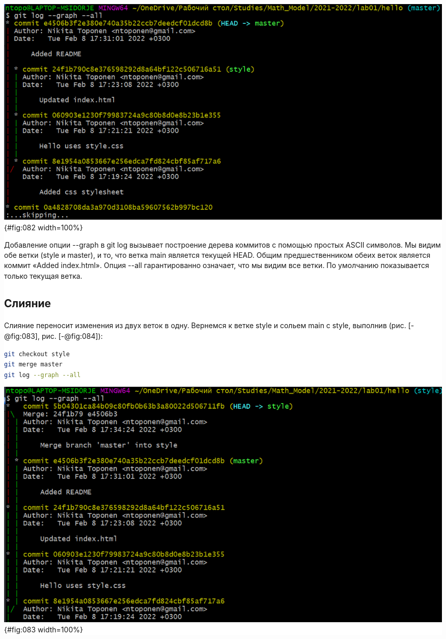 ![Просмотр веток и их отличий](image/1.19.2.png){#fig:082 width=100%}

Добавление опции --graph в git log вызывает построение дерева коммитов с помощью простых ASCII символов. Мы видим обе ветки (style и master), и то, что ветка main является текущей HEAD. Общим предшественником обеих веток является коммит «Added index.html». Опция --all гарантированно означает, что мы видим все ветки. По умолчанию показывается только текущая ветка.

## Слияние

Слияние переносит изменения из двух веток в одну. Вернемся к ветке style и сольем main с style, выполнив (рис. [-@fig:083], рис. [-@fig:084]):

```bash
git checkout style
git merge master
git log --graph --all
```
![Мерджинг веток main и style](image/1.20.1.png){#fig:083 width=100%}

